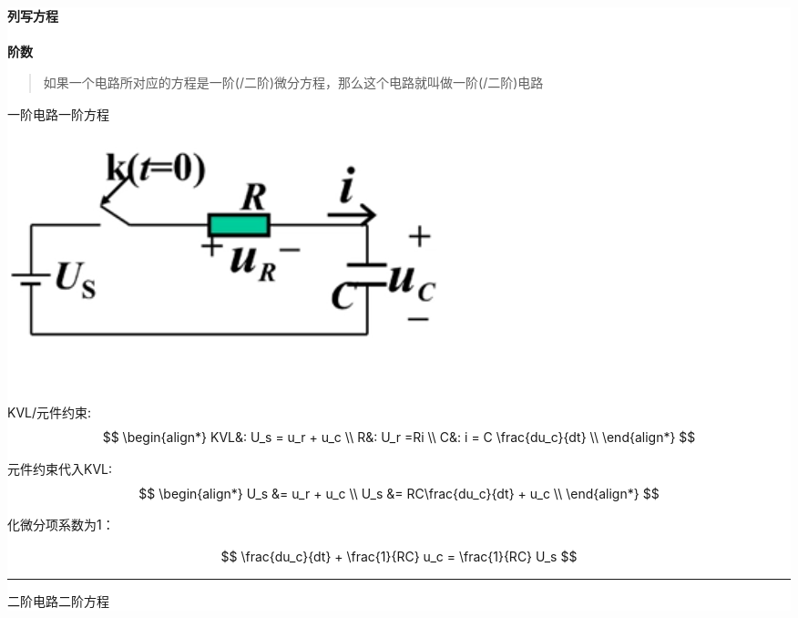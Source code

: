 #### 列写方程

**阶数**

> 如果一个电路所对应的方程是一阶(/二阶)微分方程，那么这个电路就叫做一阶(/二阶)电路

一阶电路一阶方程

![Alt text](assets/images/image-1.png)

KVL/元件约束:
$$
\begin{align*}
  KVL&: U_s = u_r + u_c \\
  R&: U_r =Ri \\
  C&: i = C \frac{du_c}{dt} \\
\end{align*}
$$

元件约束代入KVL:
$$
\begin{align*}
U_s &= u_r + u_c \\
U_s &= RC\frac{du_c}{dt} + u_c \\
\end{align*}
$$

化微分项系数为1：

$$
\frac{du_c}{dt}  + \frac{1}{RC} u_c =  \frac{1}{RC} U_s
$$

---

二阶电路二阶方程
